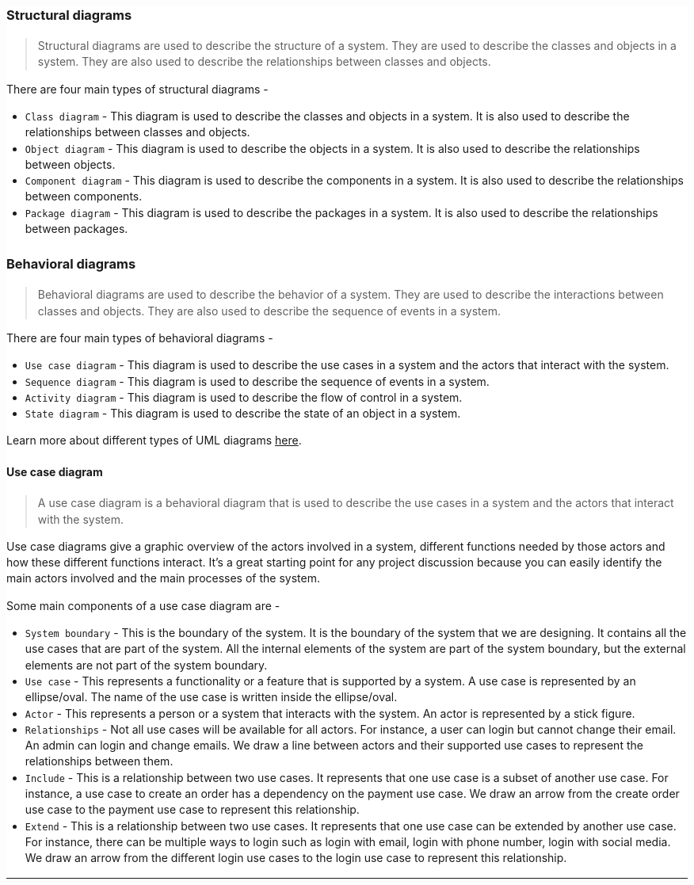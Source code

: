### Structural diagrams

> Structural diagrams are used to describe the structure of a system. They are used to describe the classes and objects in a system. They are also used to describe the relationships between classes and objects.

There are four main types of structural diagrams -
* `Class diagram` - This diagram is used to describe the classes and objects in a system. It is also used to describe the relationships between classes and objects.
* `Object diagram` - This diagram is used to describe the objects in a system. It is also used to describe the relationships between objects.
* `Component diagram` - This diagram is used to describe the components in a system. It is also used to describe the relationships between components.
* `Package diagram` - This diagram is used to describe the packages in a system. It is also used to describe the relationships between packages.

### Behavioral diagrams

> Behavioral diagrams are used to describe the behavior of a system. They are used to describe the interactions between classes and objects. They are also used to describe the sequence of events in a system.

There are four main types of behavioral diagrams -
* `Use case diagram` - This diagram is used to describe the use cases in a system and the actors that interact with the system.
* `Sequence diagram` - This diagram is used to describe the sequence of events in a system.
* `Activity diagram` - This diagram is used to describe the flow of control in a system.
* `State diagram` - This diagram is used to describe the state of an object in a system.

Learn more about different types of UML diagrams [here](https://creately.com/blog/diagrams/uml-diagram-types-examples/).

#### Use case diagram

> A use case diagram is a behavioral diagram that is used to describe the use cases in a system and the actors that interact with the system.

Use case diagrams give a graphic overview of the actors involved in a system, different functions needed by those actors and how these different functions interact. It’s a great starting point for any project discussion because you can easily identify the main actors involved and the main processes of the system.

Some main components of a use case diagram are -
* `System boundary` - This is the boundary of the system. It is the boundary of the system that we are designing. It contains all the use cases that are part of the system. All the internal elements of the system are part of the system boundary, but the external elements are not part of the system boundary.
* `Use case` - This represents a functionality or a feature that is supported by a system. A use case is represented by an ellipse/oval. The name of the use case is written inside the ellipse/oval.
* `Actor` - This represents a person or a system that interacts with the system. An actor is represented by a stick figure.
* `Relationships` - Not all use cases will be available for all actors. For instance, a user can login but cannot change their email. An admin can login and change emails. We draw a line between actors and their supported use cases to represent the relationships between them.
* `Include` - This is a relationship between two use cases. It represents that one use case is a subset of another use case. For instance, a use case to create an order has a dependency on the payment use case. We draw an arrow from the create order use case to the payment use case to represent this relationship.
* `Extend` - This is a relationship between two use cases. It represents that one use case can be extended by another use case. For instance, there can be multiple ways to login such as login with email, login with phone number, login with social media. We draw an arrow from the different login use cases to the login use case to represent this relationship.
---
